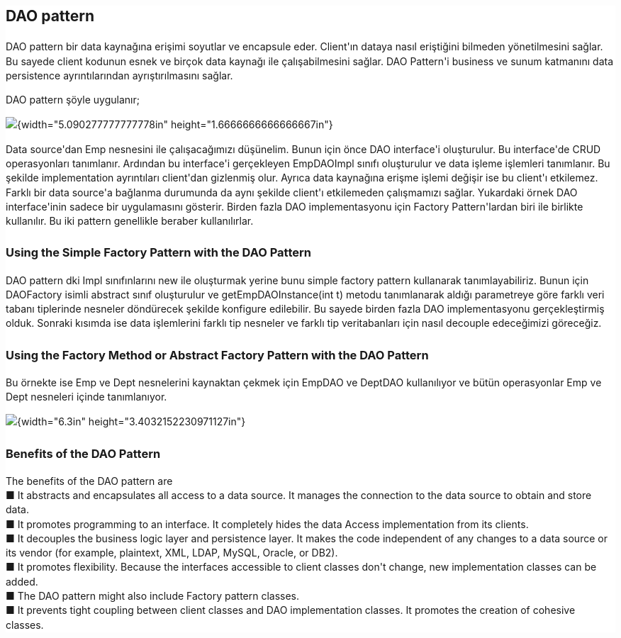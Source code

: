DAO pattern
-----------

DAO pattern bir data kaynağına erişimi soyutlar ve encapsule eder.
Client'ın dataya nasıl eriştiğini bilmeden yönetilmesini sağlar. Bu
sayede client kodunun esnek ve birçok data kaynağı ile çalışabilmesini
sağlar. DAO Pattern'i business ve sunum katmanını data persistence
ayrıntılarından ayrıştırılmasını sağlar.

DAO pattern şöyle uygulanır;

![](media/image28.png){width="5.090277777777778in"
height="1.6666666666666667in"}

Data source'dan Emp nesnesini ile çalışacağımızı düşünelim. Bunun için
önce DAO interface'i oluşturulur. Bu interface'de CRUD operasyonları
tanımlanır. Ardından bu interface'i gerçekleyen EmpDAOImpl sınıfı
oluşturulur ve data işleme işlemleri tanımlanır. Bu şekilde
implementation ayrıntıları client'dan gizlenmiş olur. Ayrıca data
kaynağına erişme işlemi değişir ise bu client'ı etkilemez. Farklı bir
data source'a bağlanma durumunda da aynı şekilde client'ı etkilemeden
çalışmamızı sağlar. Yukardaki örnek DAO interface'inin sadece bir
uygulamasını gösterir. Birden fazla DAO implementasyonu için Factory
Pattern'lardan biri ile birlikte kullanılır. Bu iki pattern genellikle
beraber kullanılırlar.

### Using the Simple Factory Pattern with the DAO Pattern

DAO pattern dki Impl sınıfınlarını new ile oluşturmak yerine bunu simple
factory pattern kullanarak tanımlayabiliriz. Bunun için DAOFactory
isimli abstract sınıf oluşturulur ve getEmpDAOInstance(int t) metodu
tanımlanarak aldığı parametreye göre farklı veri tabanı tiplerinde
nesneler döndürecek şekilde konfigure edilebilir. Bu sayede birden fazla
DAO implementasyonu gerçekleştirmiş olduk. Sonraki kısımda ise data
işlemlerini farklı tip nesneler ve farklı tip veritabanları için nasıl
decouple edeceğimizi göreceğiz.

### Using the Factory Method or Abstract Factory Pattern with the DAO Pattern

Bu örnekte ise Emp ve Dept nesnelerini kaynaktan çekmek için EmpDAO ve
DeptDAO kullanılıyor ve bütün operasyonlar Emp ve Dept nesneleri içinde
tanımlanıyor.

![](media/image29.png){width="6.3in" height="3.4032152230971127in"}

### Benefits of the DAO Pattern

The benefits of the DAO pattern are\
■ It abstracts and encapsulates all access to a data source. It manages
the connection to the data source to obtain and store data.\
■ It promotes programming to an interface. It completely hides the data
Access implementation from its clients.\
■ It decouples the business logic layer and persistence layer. It makes
the code independent of any changes to a data source or its vendor (for
example, plaintext, XML, LDAP, MySQL, Oracle, or DB2).\
■ It promotes flexibility. Because the interfaces accessible to client
classes don't change, new implementation classes can be added.\
■ The DAO pattern might also include Factory pattern classes.\
■ It prevents tight coupling between client classes and DAO
implementation classes. It promotes the creation of cohesive classes.
